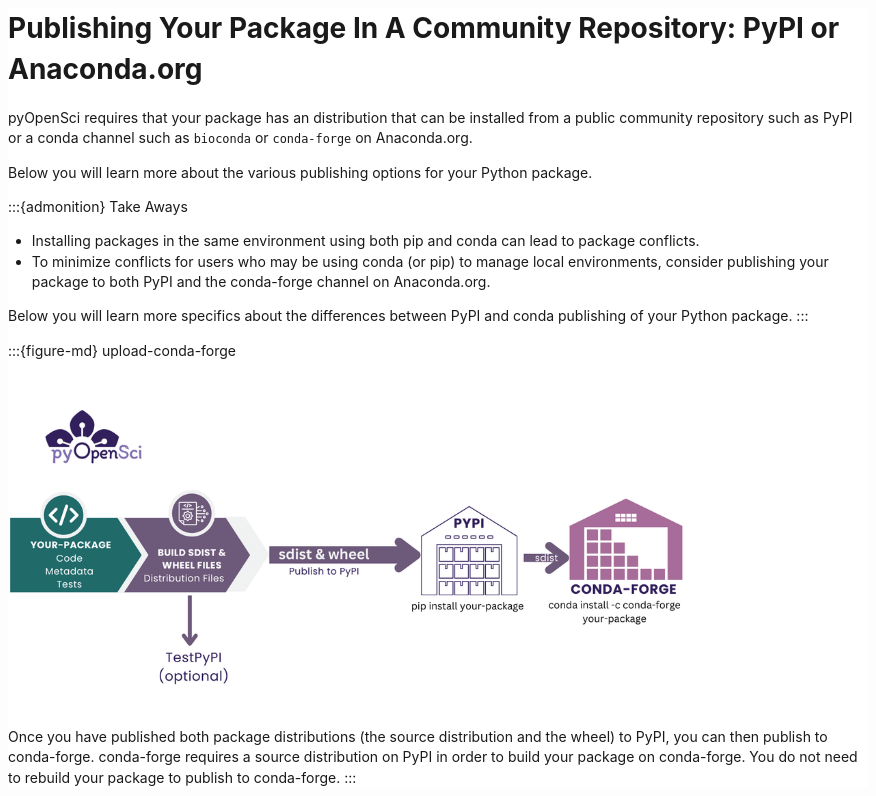 # Publishing Your Package In A Community Repository: PyPI or Anaconda.org



pyOpenSci requires that your package has an distribution that can be installed
from a public community repository such as PyPI or a conda channel such as
`bioconda` or `conda-forge` on Anaconda.org.

Below you will learn more about the various publishing options for your Python
package.

:::{admonition} Take Aways

- Installing packages in the same environment using both pip and conda can
  lead to package conflicts.
- To minimize conflicts for users who may be using conda (or pip) to manage local environments, consider publishing your package to both PyPI and the conda-forge channel on Anaconda.org.

Below you will learn more specifics about the differences between PyPI and conda publishing of your Python package.
:::

:::{figure-md} upload-conda-forge

<img src="../images/publish-python-package-pypi-conda.png" alt="Image showing the progression of creating a Python package, building it and then publishing to PyPI and conda-forge. You take your code and turn it into distribution files (sdist and wheel) that PyPI accepts. then there is an arrow towards the PyPI repository where ou publish both distributions. From PyPI if you create a conda-forge recipe you can then publish to conda-forge. " width="700px">

Once you have published both package distributions (the source distribution and the wheel) to PyPI, you can then publish to conda-forge. conda-forge requires a source distribution on PyPI in order to build your package on conda-forge. You do not need to rebuild your package to publish to conda-forge.
:::
